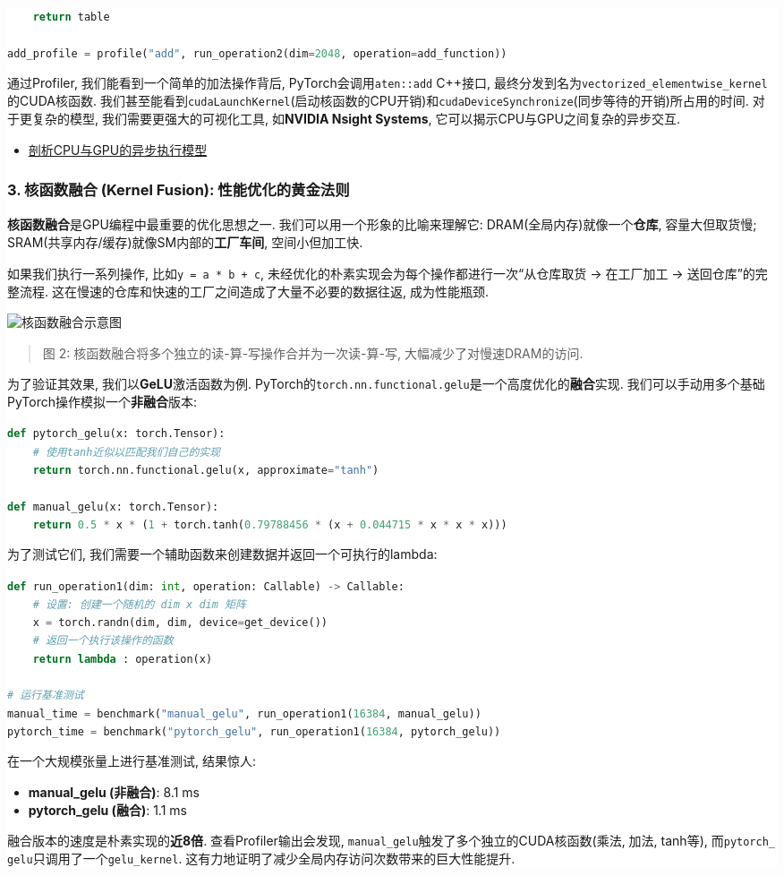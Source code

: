 ```python
    return table

add_profile = profile("add", run_operation2(dim=2048, operation=add_function))
```

通过Profiler, 我们能看到一个简单的加法操作背后, PyTorch会调用`aten::add` C++接口, 最终分发到名为`vectorized_elementwise_kernel`的CUDA核函数. 我们甚至能看到`cudaLaunchKernel`(启动核函数的CPU开销)和`cudaDeviceSynchronize`(同步等待的开销)所占用的时间. 对于更复杂的模型, 我们需要更强大的可视化工具, 如**NVIDIA Nsight Systems**, 它可以揭示CPU与GPU之间复杂的异步交互. 

- [剖析CPU与GPU的异步执行模型](./Lecture6-CPU-GPU-Asynchronicity.md)

### 3. 核函数融合 (Kernel Fusion): 性能优化的黄金法则

**核函数融合**是GPU编程中最重要的优化思想之一. 我们可以用一个形象的比喻来理解它: DRAM(全局内存)就像一个**仓库**, 容量大但取货慢; SRAM(共享内存/缓存)就像SM内部的**工厂车间**, 空间小但加工快. 

如果我们执行一系列操作, 比如`y = a * b + c`, 未经优化的朴素实现会为每个操作都进行一次“从仓库取货 -> 在工厂加工 -> 送回仓库”的完整流程. 这在慢速的仓库和快速的工厂之间造成了大量不必要的数据往返, 成为性能瓶颈. 

![核函数融合示意图](https://horace.io/img/perf_intro/operator_fusion.png)

> 图 2: 核函数融合将多个独立的读-算-写操作合并为一次读-算-写, 大幅减少了对慢速DRAM的访问. 

为了验证其效果, 我们以**GeLU**激活函数为例. PyTorch的`torch.nn.functional.gelu`是一个高度优化的**融合**实现. 我们可以手动用多个基础PyTorch操作模拟一个**非融合**版本:

```python
def pytorch_gelu(x: torch.Tensor):
    # 使用tanh近似以匹配我们自己的实现
    return torch.nn.functional.gelu(x, approximate="tanh")

def manual_gelu(x: torch.Tensor):
    return 0.5 * x * (1 + torch.tanh(0.79788456 * (x + 0.044715 * x * x * x)))
```

为了测试它们, 我们需要一个辅助函数来创建数据并返回一个可执行的lambda:

```python
def run_operation1(dim: int, operation: Callable) -> Callable:
    # 设置: 创建一个随机的 dim x dim 矩阵
    x = torch.randn(dim, dim, device=get_device())
    # 返回一个执行该操作的函数
    return lambda : operation(x)

# 运行基准测试
manual_time = benchmark("manual_gelu", run_operation1(16384, manual_gelu))
pytorch_time = benchmark("pytorch_gelu", run_operation1(16384, pytorch_gelu))
```

在一个大规模张量上进行基准测试, 结果惊人:

- **manual_gelu (非融合)**: 8.1 ms
- **pytorch_gelu (融合)**: 1.1 ms

融合版本的速度是朴素实现的**近8倍**. 查看Profiler输出会发现, `manual_gelu`触发了多个独立的CUDA核函数(乘法, 加法, tanh等), 而`pytorch_gelu`只调用了一个`gelu_kernel`. 这有力地证明了减少全局内存访问次数带来的巨大性能提升. 
